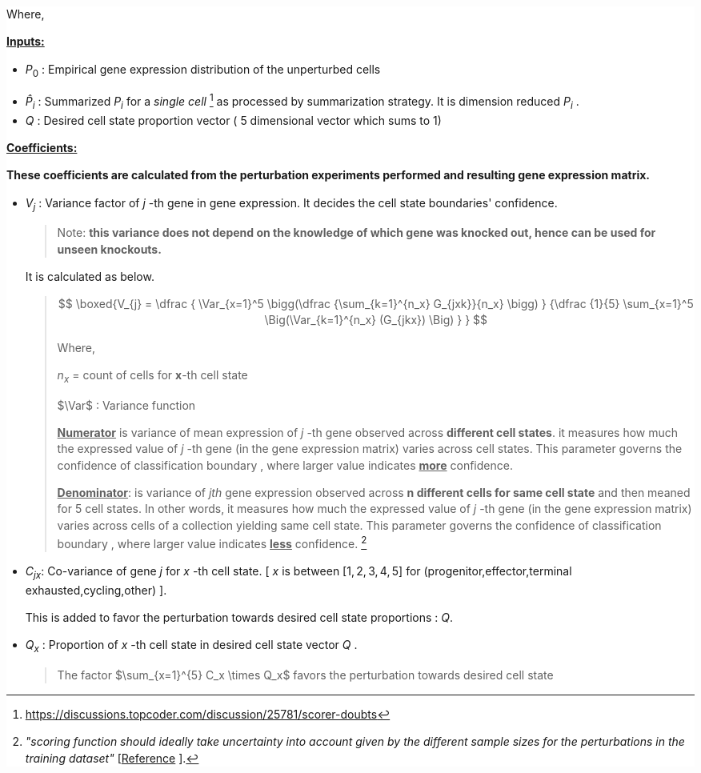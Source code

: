 Where,

**<u>Inputs:</u>**

* $P_0$ :  Empirical gene expression distribution of the unperturbed cells

- $\hat P_i$ : Summarized $P_i$ for a *single cell* [^1] as processed by summarization strategy. It is dimension reduced $P_i$ .
- $Q$ : Desired cell state proportion vector ( 5 dimensional vector which sums to 1) 

**<u>Coefficients:</u>** 

   **These coefficients are calculated from the perturbation experiments performed and resulting gene expression matrix.**

- $V_j$ : Variance factor of $j$ -th gene in gene expression. It decides the cell state boundaries' confidence.

  > Note:  **this variance does not depend on the knowledge of which gene was knocked out, hence can be used for unseen knockouts.**

  It is calculated as below.

  > $$
  > \boxed{V_{j} = \dfrac { \Var_{x=1}^5 \bigg(\dfrac {\sum_{k=1}^{n_x} G_{jxk}}{n_x} \bigg)  } {\dfrac {1}{5} \sum_{x=1}^5 \Big(\Var_{k=1}^{n_x} (G_{jkx}) \Big) } }
  > $$
  >
  > Where,
  >
  > $n_x$ = count of cells for **x**-th cell state
  >
  > $\Var$ : Variance function
  >
  > 
  >
  > **<u>Numerator</u>** is variance of mean expression of $j$ -th gene observed across **different cell states**. it measures how much the expressed value of $j$ -th gene (in the gene expression matrix) varies across cell states.  This parameter governs the confidence of classification boundary , where larger value indicates <u>**more**</u> confidence.
  >
  > **<u>Denominator</u>**: is variance of $jth$ gene expression observed across **n different cells for same cell state** and then meaned for 5 cell states. In other words, it measures how much the expressed value of $j$ -th gene (in the gene expression matrix) varies across cells of a collection yielding same cell state. This parameter governs the confidence of classification boundary , where larger value indicates <u>**less**</u> confidence. [^3]



- $C_{jx}$: Co-variance of gene $j$ for $x$ -th cell state. [ $x$ is between $[1,2,3,4,5]$ for $\text{(progenitor,effector,terminal exhausted,cycling,other)}$ ]. 

  This is added to favor the perturbation towards desired cell state proportions : $Q$.

- $Q_x$ : Proportion of $x$ -th cell state in desired cell state vector $Q$ .

  > The factor $\sum_{x=1}^{5} C_x \times Q_x$ favors the perturbation towards desired cell state


[^1]: https://discussions.topcoder.com/discussion/25781/scorer-doubts
[^3]:  *"scoring function should ideally take uncertainty into account given by the different sample sizes for the perturbations in the training dataset"* [[Reference](https://www.topcoder.com/challenges/d37d2dde-057f-4b86-b1e6-f625db033975) ].